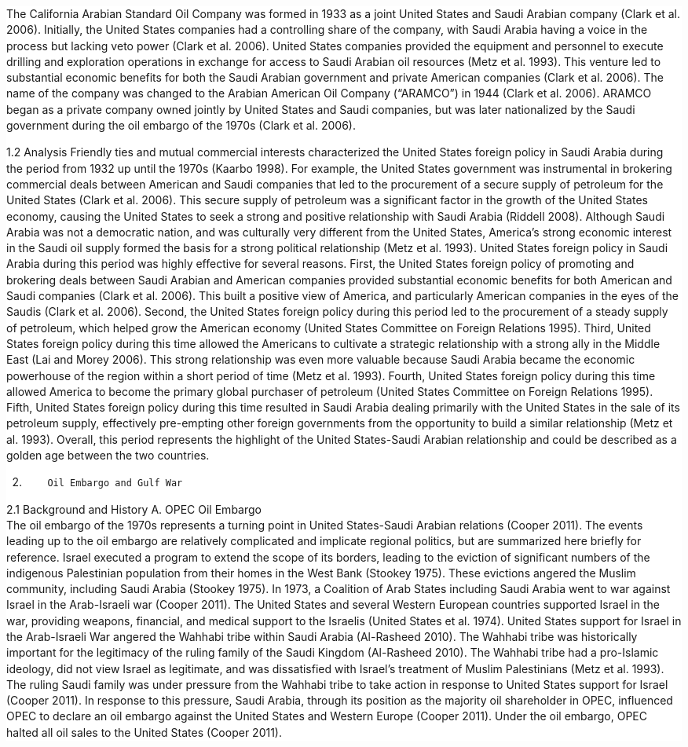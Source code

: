 The California Arabian Standard Oil Company was formed in 1933 as a joint United States and Saudi Arabian company (Clark et al. 2006). Initially, the United States companies had a controlling share of the company, with Saudi Arabia having a voice in the process but lacking veto power (Clark et al. 2006). United States companies provided the equipment and personnel to execute drilling and exploration operations in exchange for access to Saudi Arabian oil resources (Metz et al. 1993). This venture led to substantial economic benefits for both the Saudi Arabian government and private American companies (Clark et al. 2006). The name of the company was changed to the Arabian American Oil Company (“ARAMCO”) in 1944 (Clark et al. 2006). ARAMCO began as a private company owned jointly by United States and Saudi companies, but was later nationalized by the Saudi government during the oil embargo of the 1970s (Clark et al. 2006).

1.2       Analysis
Friendly ties and mutual commercial interests characterized the United States foreign policy in Saudi Arabia during the period from 1932 up until the 1970s (Kaarbo 1998).  For example, the United States government was instrumental in brokering commercial deals between American and Saudi companies that led to the procurement of a secure supply of petroleum for the United States (Clark et al. 2006). This secure supply of petroleum was a significant factor in the growth of the United States economy, causing the United States to seek a strong and positive relationship with Saudi Arabia (Riddell 2008). Although Saudi Arabia was not a democratic nation, and was culturally very different from the United States, America’s strong economic interest in the Saudi oil supply formed the basis for a strong political relationship (Metz et al. 1993).
United States foreign policy in Saudi Arabia during this period was highly effective for several reasons. First, the United States foreign policy of promoting and brokering deals between Saudi Arabian and American companies provided substantial economic benefits for both American and Saudi companies (Clark et al. 2006). This built a positive view of America, and particularly American companies in the eyes of the Saudis (Clark et al. 2006). Second, the United States foreign policy during this period led to the procurement of a steady supply of petroleum, which helped grow the American economy (United States Committee on Foreign Relations 1995). Third, United States foreign policy during this time allowed the Americans to cultivate a strategic relationship with a strong ally in the Middle East (Lai and Morey 2006). This strong relationship was even more valuable because Saudi Arabia became the economic powerhouse of the region within a short period of time (Metz et al. 1993). Fourth, United States foreign policy during this time allowed America to become the primary global purchaser of petroleum (United States Committee on Foreign Relations 1995). Fifth, United States foreign policy during this time resulted in Saudi Arabia dealing primarily with the United States in the sale of its petroleum supply, effectively pre-empting other foreign governments from the opportunity to build a similar relationship (Metz et al. 1993). Overall, this period represents the highlight of the United States-Saudi Arabian relationship and could be described as a golden age between the two countries.

2.         Oil Embargo and Gulf War
2.1       Background and History
A.         OPEC Oil Embargo     
The oil embargo of the 1970s represents a turning point in United States-Saudi Arabian relations (Cooper 2011). The events leading up to the oil embargo are relatively complicated and implicate regional politics, but are summarized here briefly for reference. Israel executed a program to extend the scope of its borders, leading to the eviction of significant numbers of the indigenous Palestinian population from their homes in the West Bank (Stookey 1975). These evictions angered the Muslim community, including Saudi Arabia (Stookey 1975). In 1973, a Coalition of Arab States including Saudi Arabia went to war against Israel in the Arab-Israeli war (Cooper 2011). The United States and several Western European countries supported Israel in the war, providing weapons, financial, and medical support to the Israelis (United States et al. 1974).
            United States support for Israel in the Arab-Israeli War angered the Wahhabi tribe within Saudi Arabia (Al-Rasheed 2010). The Wahhabi tribe was historically important for the legitimacy of the ruling family of the Saudi Kingdom (Al-Rasheed 2010). The Wahhabi tribe had a pro-Islamic ideology, did not view Israel as legitimate, and was dissatisfied with Israel’s treatment of Muslim Palestinians (Metz et al. 1993). The ruling Saudi family was under pressure from the Wahhabi tribe to take action in response to United States support for Israel (Cooper 2011).  In response to this pressure, Saudi Arabia, through its position as the majority oil shareholder in OPEC, influenced OPEC to declare an oil embargo against the United States and Western Europe (Cooper 2011). Under the oil embargo, OPEC halted all oil sales to the United States (Cooper 2011).